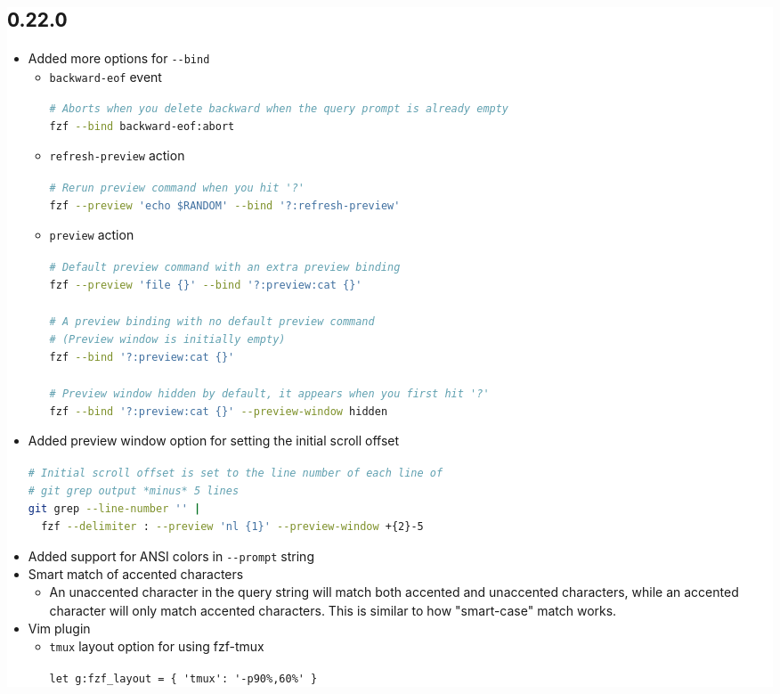 0.22.0
------
- Added more options for `--bind`
    - `backward-eof` event
      ```sh
      # Aborts when you delete backward when the query prompt is already empty
      fzf --bind backward-eof:abort
      ```
    - `refresh-preview` action
      ```sh
      # Rerun preview command when you hit '?'
      fzf --preview 'echo $RANDOM' --bind '?:refresh-preview'
      ```
    - `preview` action
      ```sh
      # Default preview command with an extra preview binding
      fzf --preview 'file {}' --bind '?:preview:cat {}'

      # A preview binding with no default preview command
      # (Preview window is initially empty)
      fzf --bind '?:preview:cat {}'

      # Preview window hidden by default, it appears when you first hit '?'
      fzf --bind '?:preview:cat {}' --preview-window hidden
      ```
- Added preview window option for setting the initial scroll offset
  ```sh
  # Initial scroll offset is set to the line number of each line of
  # git grep output *minus* 5 lines
  git grep --line-number '' |
    fzf --delimiter : --preview 'nl {1}' --preview-window +{2}-5
  ```
- Added support for ANSI colors in `--prompt` string
- Smart match of accented characters
    - An unaccented character in the query string will match both accented and
      unaccented characters, while an accented character will only match
      accented characters. This is similar to how "smart-case" match works.
- Vim plugin
    - `tmux` layout option for using fzf-tmux
      ```vim
      let g:fzf_layout = { 'tmux': '-p90%,60%' }
      ```
